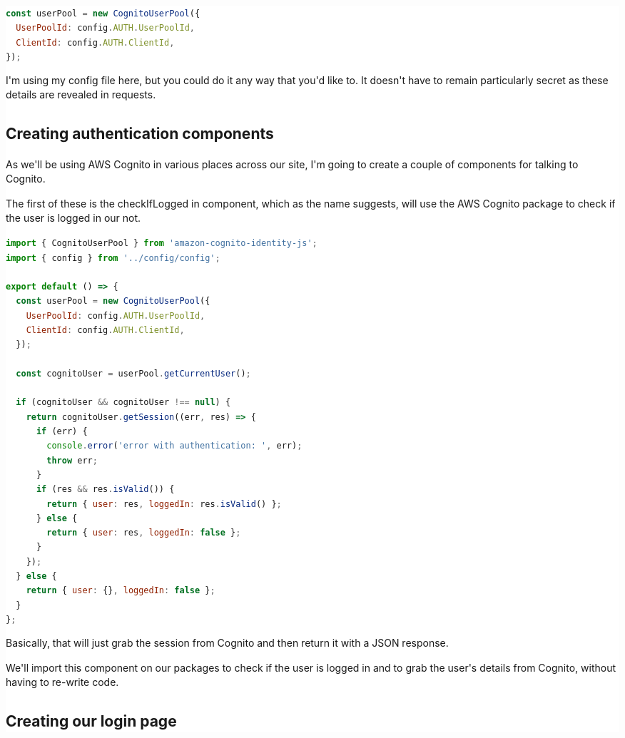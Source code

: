 ```javascript
const userPool = new CognitoUserPool({
  UserPoolId: config.AUTH.UserPoolId,
  ClientId: config.AUTH.ClientId,
});
```

I'm using my config file here, but you could do it any way that you'd like to. It doesn't have to remain particularly secret as these details are revealed in requests.

## Creating authentication components

As we'll be using AWS Cognito in various places across our site, I'm going to create a couple of components for talking to Cognito.

The first of these is the checkIfLogged in component, which as the name suggests, will use the AWS Cognito package to check if the user is logged in our not.

```javascript
import { CognitoUserPool } from 'amazon-cognito-identity-js';
import { config } from '../config/config';

export default () => {
  const userPool = new CognitoUserPool({
    UserPoolId: config.AUTH.UserPoolId,
    ClientId: config.AUTH.ClientId,
  });

  const cognitoUser = userPool.getCurrentUser();

  if (cognitoUser && cognitoUser !== null) {
    return cognitoUser.getSession((err, res) => {
      if (err) {
        console.error('error with authentication: ', err);
        throw err;
      }
      if (res && res.isValid()) {
        return { user: res, loggedIn: res.isValid() };
      } else {
        return { user: res, loggedIn: false };
      }
    });
  } else {
    return { user: {}, loggedIn: false };
  }
};
```

Basically, that will just grab the session from Cognito and then return it with a JSON response.

We'll import this component on our packages to check if the user is logged in and to grab the user's details from Cognito, without having to re-write code.

## Creating our login page
